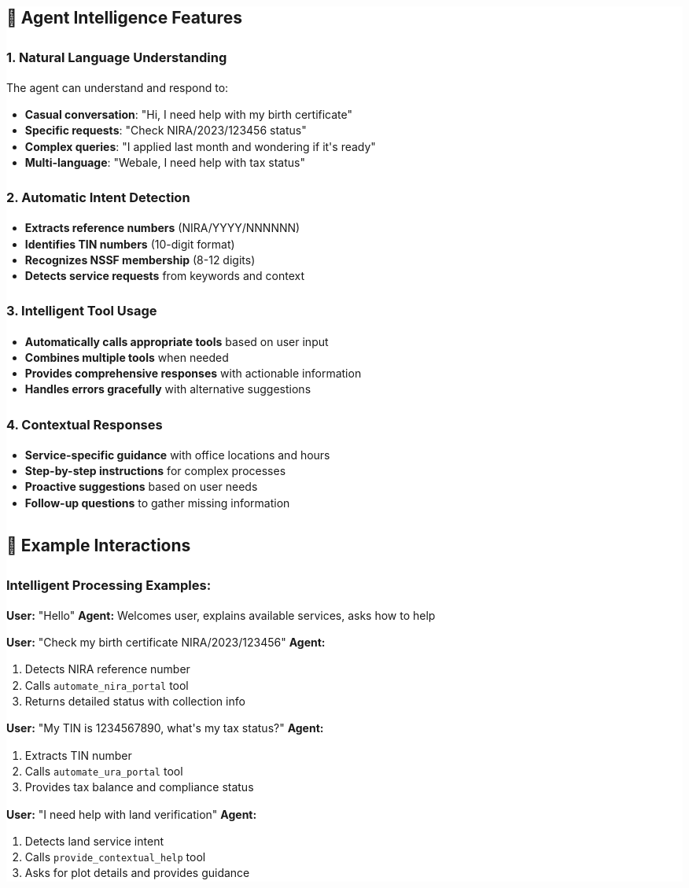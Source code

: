 ## 🎯 **Agent Intelligence Features**

### **1. Natural Language Understanding**
The agent can understand and respond to:
- **Casual conversation**: "Hi, I need help with my birth certificate"
- **Specific requests**: "Check NIRA/2023/123456 status"
- **Complex queries**: "I applied last month and wondering if it's ready"
- **Multi-language**: "Webale, I need help with tax status"

### **2. Automatic Intent Detection**
- **Extracts reference numbers** (NIRA/YYYY/NNNNNN)
- **Identifies TIN numbers** (10-digit format)
- **Recognizes NSSF membership** (8-12 digits)
- **Detects service requests** from keywords and context

### **3. Intelligent Tool Usage**
- **Automatically calls appropriate tools** based on user input
- **Combines multiple tools** when needed
- **Provides comprehensive responses** with actionable information
- **Handles errors gracefully** with alternative suggestions

### **4. Contextual Responses**
- **Service-specific guidance** with office locations and hours
- **Step-by-step instructions** for complex processes
- **Proactive suggestions** based on user needs
- **Follow-up questions** to gather missing information

## 🚀 **Example Interactions**

### **Intelligent Processing Examples:**

**User:** "Hello"
**Agent:** Welcomes user, explains available services, asks how to help

**User:** "Check my birth certificate NIRA/2023/123456"
**Agent:** 
1. Detects NIRA reference number
2. Calls `automate_nira_portal` tool
3. Returns detailed status with collection info

**User:** "My TIN is 1234567890, what's my tax status?"
**Agent:**
1. Extracts TIN number
2. Calls `automate_ura_portal` tool  
3. Provides tax balance and compliance status

**User:** "I need help with land verification"
**Agent:**
1. Detects land service intent
2. Calls `provide_contextual_help` tool
3. Asks for plot details and provides guidance
